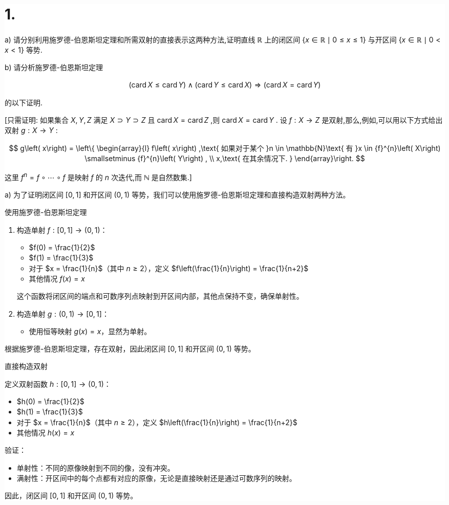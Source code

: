 # 1. 
a) 请分别利用施罗德-伯恩斯坦定理和所需双射的直接表示这两种方法,证明直线 $\mathbb{R}$ 上的闭区间 $\{ x \in  \mathbb{R} \mid  0 \leq  x \leq  1\}$ 与开区间 $\{ x \in  \mathbb{R} \mid  0 < x < 1\}$ 等势.

b) 请分析施罗德-伯恩斯坦定理

$$
\left( {\operatorname{card}X \leq  \operatorname{card}Y}\right)  \land  \left( {\operatorname{card}Y \leq  \operatorname{card}X}\right)  \Rightarrow  \left( {\operatorname{card}X = \operatorname{card}Y}\right)
$$

的以下证明.

[只需证明: 如果集合 $X, Y, Z$ 满足 $X \supset  Y \supset  Z$ 且 $\operatorname{card}X = \operatorname{card}Z$ ,则 $\operatorname{card}X = \operatorname{card}Y$ . 设 $f : X \rightarrow  Z$ 是双射,那么,例如,可以用以下方式给出双射 $g : X \rightarrow  Y$ :

$$
g\left( x\right)  = \left\{  \begin{array}{l} f\left( x\right) ,\text{ 如果对于某个 }n \in  \mathbb{N}\text{ 有 }x \in  {f}^{n}\left( X\right)  \smallsetminus  {f}^{n}\left( Y\right) , \\  x,\text{ 在其余情况下. } \end{array}\right.
$$

这里 ${f}^{n} = f \circ  \cdots  \circ  f$ 是映射 $f$ 的 $n$ 次迭代,而 $\mathbb{N}$ 是自然数集.]

a) 为了证明闭区间 $[0, 1]$ 和开区间 $(0, 1)$ 等势，我们可以使用施罗德-伯恩斯坦定理和直接构造双射两种方法。

使用施罗德-伯恩斯坦定理

1. 构造单射 $f: [0, 1] \to (0, 1)$：
   - $f(0) = \frac{1}{2}$
   - $f(1) = \frac{1}{3}$
   - 对于 $x = \frac{1}{n}$（其中 $n \geq 2$），定义 $f\left(\frac{1}{n}\right) = \frac{1}{n+2}$
   - 其他情况 $f(x) = x$
   
   这个函数将闭区间的端点和可数序列点映射到开区间内部，其他点保持不变，确保单射性。

2. 构造单射 $g: (0, 1) \to [0, 1]$：
   - 使用恒等映射 $g(x) = x$，显然为单射。

根据施罗德-伯恩斯坦定理，存在双射，因此闭区间 $[0, 1]$ 和开区间 $(0, 1)$ 等势。

直接构造双射

定义双射函数 $h: [0, 1] \to (0, 1)$：
- $h(0) = \frac{1}{2}$
- $h(1) = \frac{1}{3}$
- 对于 $x = \frac{1}{n}$（其中 $n \geq 2$），定义 $h\left(\frac{1}{n}\right) = \frac{1}{n+2}$
- 其他情况 $h(x) = x$

验证：
- 单射性：不同的原像映射到不同的像，没有冲突。
- 满射性：开区间中的每个点都有对应的原像，无论是直接映射还是通过可数序列的映射。

因此，闭区间 $[0, 1]$ 和开区间 $(0, 1)$ 等势。
